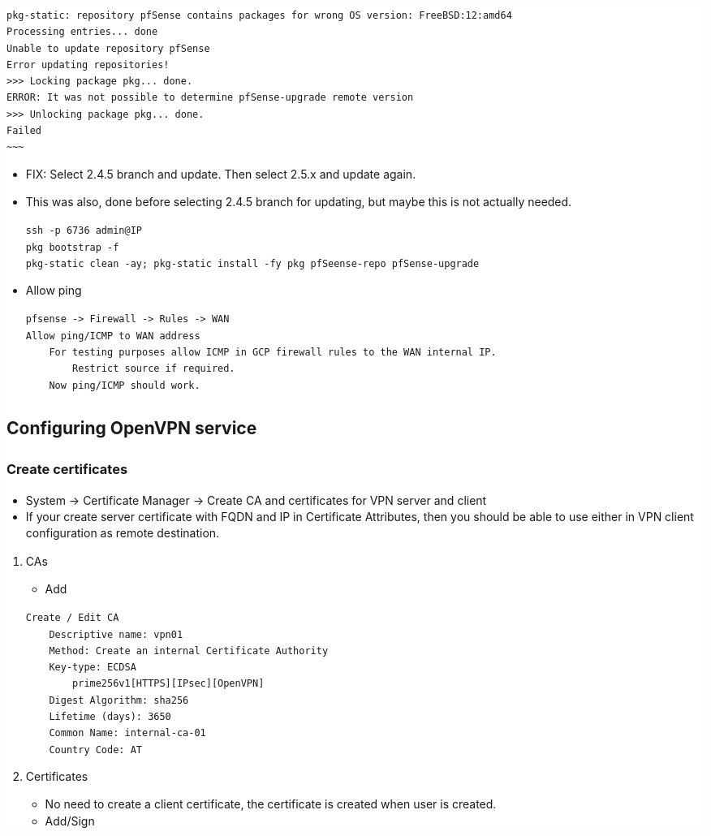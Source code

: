     pkg-static: repository pfSense contains packages for wrong OS version: FreeBSD:12:amd64
    Processing entries... done
    Unable to update repository pfSense
    Error updating repositories!
    >>> Locking package pkg... done.
    ERROR: It was not possible to determine pfSense-upgrade remote version
    >>> Unlocking package pkg... done.
    Failed
    ~~~

  * FIX: Select 2.4.5 branch and update. Then select 2.5.x and update again.
  * This was also, done before selecting 2.4.5 branch for updating, but maybe this is not actually needed.

    ~~~shell
    ssh -p 6736 admin@IP
    pkg bootstrap -f
    pkg-static clean -ay; pkg-static install -fy pkg pfSeense-repo pfSense-upgrade
    ~~~

* Allow ping

    ~~~shell
    pfsense -> Firewall -> Rules -> WAN
    Allow ping/ICMP to WAN address
        For testing purposes allow ICMP in GCP firewall rules to the WAN internal IP.
            Restrict source if required.
        Now ping/ICMP should work.
    ~~~

## Configuring OpenVPN service

### Create certificates

* System -> Certificate Manager -> Create CA and certificates for VPN server and client
* If your create server certificate with FQDN and IP in Certificate Attributes, then you should be able to use either in VPN client configuration as remote destination.

1. CAs
    * Add

    ~~~shell
    Create / Edit CA
        Descriptive name: vpn01
        Method: Create an internal Certificate Authority
        Key-type: ECDSA
            prime256v1[HTTPS][IPsec][OpenVPN]
        Digest Algorithm: sha256
        Lifetime (days): 3650
        Common Name: internal-ca-01
        Country Code: AT
    ~~~

1. Certificates
    * No need to create a client certificate, the certificate is created when user is created.
    * Add/Sign
